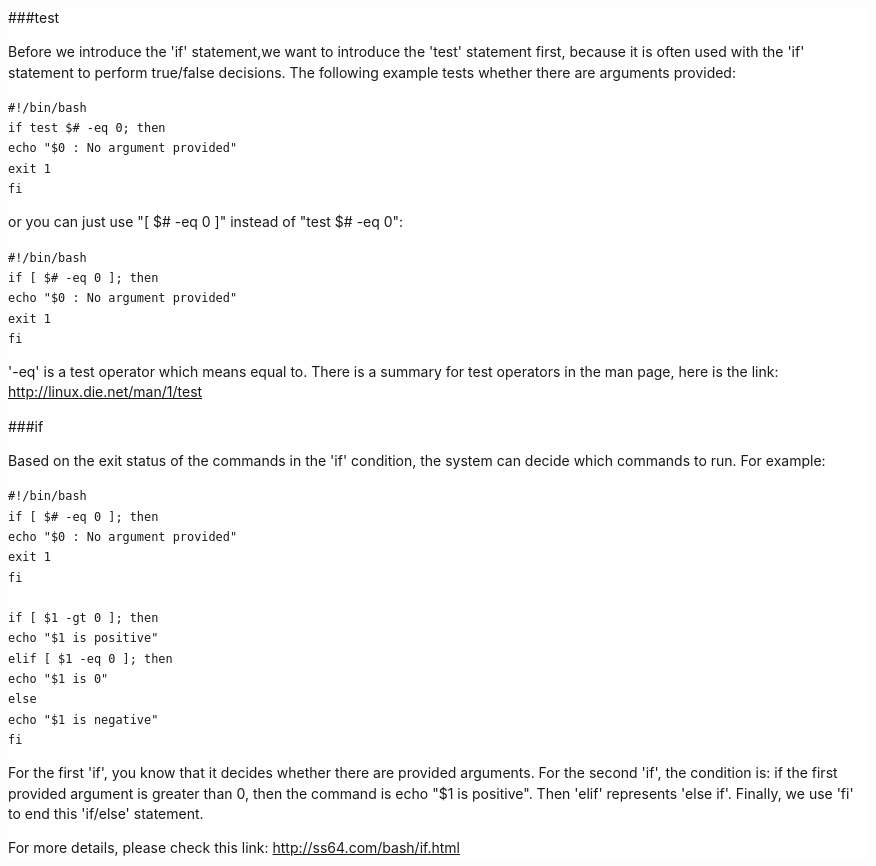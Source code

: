 ###test

Before we introduce the 'if' statement,we want to introduce the 'test' statement first, because it is often used with the 'if' statement to perform true/false decisions. 
The following example tests whether there are arguments provided:

```
#!/bin/bash
if test $# -eq 0; then 
echo "$0 : No argument provided"
exit 1
fi
```

or you can just use "[ $# -eq 0 ]" instead of "test $# -eq 0":

```
#!/bin/bash
if [ $# -eq 0 ]; then 
echo "$0 : No argument provided"
exit 1
fi
```

'-eq' is a test operator which means equal to. 
There is a summary for test operators in the man page, here is the link: http://linux.die.net/man/1/test

###if

Based on the exit status of the commands in the 'if' condition, the system can decide which commands to run. For example:

```
#!/bin/bash
if [ $# -eq 0 ]; then
echo "$0 : No argument provided"
exit 1
fi

if [ $1 -gt 0 ]; then
echo "$1 is positive"
elif [ $1 -eq 0 ]; then
echo "$1 is 0"
else
echo "$1 is negative"
fi
```

For the first 'if', you know that it decides whether there are provided arguments. 
For the second 'if', the condition is: if the first provided argument is greater than 0, then the command is echo "$1 is positive". 
Then 'elif' represents 'else if'. 
Finally, we use 'fi' to end this 'if/else' statement.

For more details, please check this link: http://ss64.com/bash/if.html
